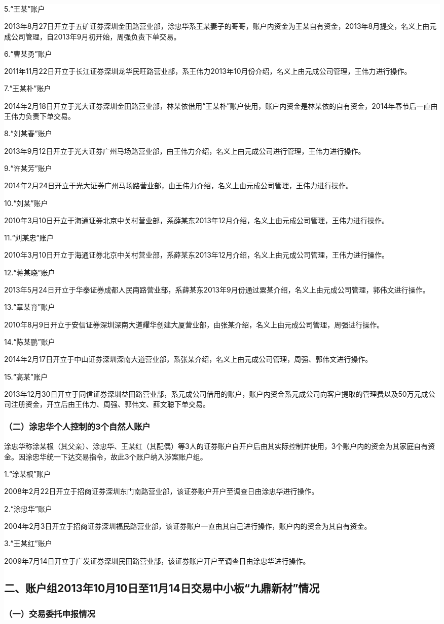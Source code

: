 5.“王某”账户

2013年8月27日开立于五矿证券深圳金田路营业部，涂忠华系王某妻子的哥哥，账户内资金为王某自有资金，2013年8月提交，名义上由元成公司管理，自2013年9月初开始，周强负责下单交易。

6.“曹某勇”账户

2011年11月22日开立于长江证券深圳龙华民旺路营业部，系王伟力2013年10月份介绍，名义上由元成公司管理，王伟力进行操作。

7.“王某朴”账户

2014年2月18日开立于光大证券深圳金田路营业部，林某依借用“王某朴”账户使用，账户内资金是林某依的自有资金，2014年春节后一直由王伟力负责下单交易。

8.“刘某春”账户

2013年9月12日开立于光大证券广州马场路营业部，由王伟力介绍，名义上由元成公司进行管理，王伟力进行操作。

9.“许某芳”账户

2014年2月24日开立于光大证券广州马场路营业部，由王伟力介绍，名义上由元成公司管理，王伟力进行操作。

10.“刘某”账户

2010年3月10日开立于海通证券北京中关村营业部，系薛某东2013年12月介绍，名义上由元成公司管理，王伟力进行操作。

11.“刘某忠”账户

2010年3月10日开立于海通证券北京中关村营业部，系薛某东2013年12月介绍，名义上由元成公司管理，王伟力进行操作。

12.“蒋某晓”账户

2013年5月24日开立于华泰证券成都人民南路营业部，系薛某东2013年9月份通过粟某介绍，名义上由元成公司管理，郭伟文进行操作。

13.“章某育”账户

2010年8月9日开立于安信证券深圳深南大道耀华创建大厦营业部，由张某介绍，名义上由元成公司管理，周强进行操作。

14.“陈某鹏”账户

2014年2月17日开立于中山证券深圳深南大道营业部，系张某介绍，名义上由元成公司管理，周强、郭伟文进行操作。

15.“高某”账户

2013年12月30日开立于同信证券深圳益田路营业部，系元成公司借用的账户，账户内资金系元成公司向客户提取的管理费以及50万元成公司注册资金，开立后由王伟力、周强、郭伟文、薛文聪下单交易。

### （二）涂忠华个人控制的3个自然人账户

涂忠华称涂某根（其父亲）、涂忠华、王某红（其配偶）等3人的证券账户自开户后由其实际控制并使用，3个账户内的资金为其家庭自有资金。因涂忠华统一下达交易指令，故此3个账户纳入涉案账户组。

1.“涂某根”账户

2008年2月22日开立于招商证券深圳东门南路营业部，该证券账户开户至调查日由涂忠华进行操作。

2.“涂忠华”账户

2004年2月3日开立于招商证券深圳福民路营业部，该证券账户一直由其自己进行操作，账户内的资金为其自有资金。

3.“王某红”账户

2009年7月14日开立于广发证券深圳民田路营业部，该证券账户开户至调查日由涂忠华进行操作。

## 二、账户组2013年10月10日至11月14日交易中小板“九鼎新材”情况

### （一）交易委托申报情况

